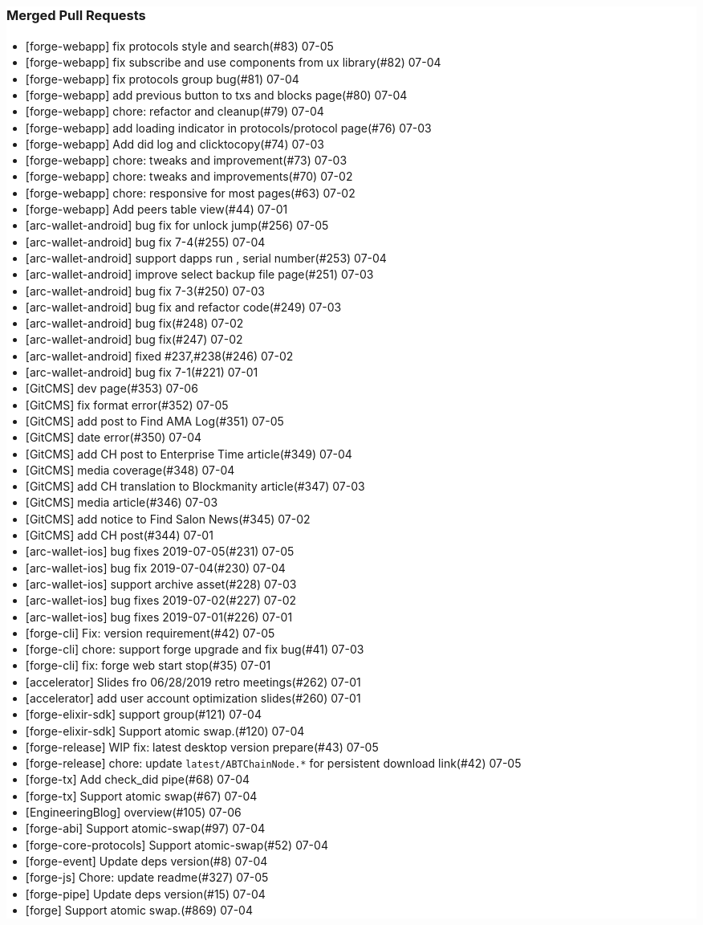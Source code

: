 ### Merged Pull Requests

- [forge-webapp] fix protocols style and search(#83) 07-05
- [forge-webapp] fix subscribe and use components from ux library(#82) 07-04
- [forge-webapp] fix protocols group bug(#81) 07-04
- [forge-webapp] add previous button to txs and blocks page(#80) 07-04
- [forge-webapp] chore: refactor and cleanup(#79) 07-04
- [forge-webapp] add loading indicator in protocols/protocol page(#76) 07-03
- [forge-webapp] Add did log and clicktocopy(#74) 07-03
- [forge-webapp] chore: tweaks and improvement(#73) 07-03
- [forge-webapp] chore: tweaks and improvements(#70) 07-02
- [forge-webapp] chore: responsive for most pages(#63) 07-02
- [forge-webapp] Add peers table view(#44) 07-01
- [arc-wallet-android] bug fix for unlock jump(#256) 07-05
- [arc-wallet-android] bug fix 7-4(#255) 07-04
- [arc-wallet-android] support dapps run , serial number(#253) 07-04
- [arc-wallet-android] improve select backup file page(#251) 07-03
- [arc-wallet-android] bug fix 7-3(#250) 07-03
- [arc-wallet-android] bug fix and refactor code(#249) 07-03
- [arc-wallet-android] bug fix(#248) 07-02
- [arc-wallet-android] bug fix(#247) 07-02
- [arc-wallet-android] fixed #237,#238(#246) 07-02
- [arc-wallet-android] bug fix 7-1(#221) 07-01
- [GitCMS] dev page(#353) 07-06
- [GitCMS] fix format error(#352) 07-05
- [GitCMS] add post to Find AMA Log(#351) 07-05
- [GitCMS] date error(#350) 07-04
- [GitCMS] add CH post to Enterprise Time article(#349) 07-04
- [GitCMS] media coverage(#348) 07-04
- [GitCMS] add CH translation to Blockmanity article(#347) 07-03
- [GitCMS] media article(#346) 07-03
- [GitCMS] add notice to Find Salon News(#345) 07-02
- [GitCMS] add CH post(#344) 07-01
- [arc-wallet-ios] bug fixes 2019-07-05(#231) 07-05
- [arc-wallet-ios] bug fix 2019-07-04(#230) 07-04
- [arc-wallet-ios] support archive asset(#228) 07-03
- [arc-wallet-ios] bug fixes 2019-07-02(#227) 07-02
- [arc-wallet-ios] bug fixes 2019-07-01(#226) 07-01
- [forge-cli] Fix: version requirement(#42) 07-05
- [forge-cli] chore: support forge upgrade and fix bug(#41) 07-03
- [forge-cli] fix: forge web start stop(#35) 07-01
- [accelerator] Slides fro 06/28/2019 retro meetings(#262) 07-01
- [accelerator] add user account optimization slides(#260) 07-01
- [forge-elixir-sdk] support group(#121) 07-04
- [forge-elixir-sdk] Support atomic swap.(#120) 07-04
- [forge-release] WIP fix: latest desktop version prepare(#43) 07-05
- [forge-release] chore: update `latest/ABTChainNode.*` for persistent download link(#42) 07-05
- [forge-tx] Add check_did pipe(#68) 07-04
- [forge-tx] Support atomic swap(#67) 07-04
- [EngineeringBlog] overview(#105) 07-06
- [forge-abi] Support atomic-swap(#97) 07-04
- [forge-core-protocols] Support atomic-swap(#52) 07-04
- [forge-event] Update deps version(#8) 07-04
- [forge-js] Chore: update readme(#327) 07-05
- [forge-pipe] Update deps version(#15) 07-04
- [forge] Support atomic swap.(#869) 07-04
